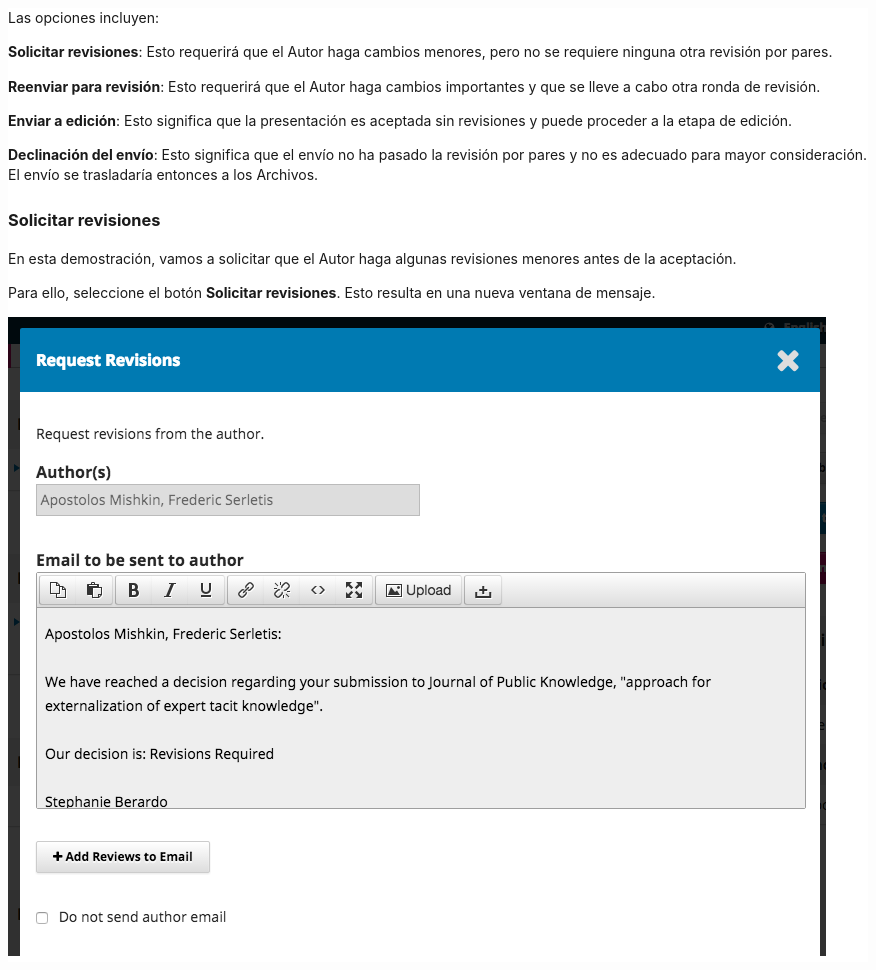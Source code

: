 Las opciones incluyen:

**Solicitar revisiones**: Esto requerirá que el Autor haga cambios menores, pero no se requiere ninguna otra revisión por pares.

**Reenviar para revisión**: Esto requerirá que el Autor haga cambios importantes y que se lleve a cabo otra ronda de revisión.

**Enviar a edición**: Esto significa que la presentación es aceptada sin revisiones y puede proceder a la etapa de edición.

**Declinación del envío**: Esto significa que el envío no ha pasado la revisión por pares y no es adecuado para mayor consideración. El envío se trasladaría entonces a los Archivos.

### Solicitar revisiones
En esta demostración, vamos a solicitar que el Autor haga algunas revisiones menores antes de la aceptación.

Para ello, seleccione el botón **Solicitar revisiones**. Esto resulta en una nueva ventana de mensaje.

![](./assets/image144.png)
